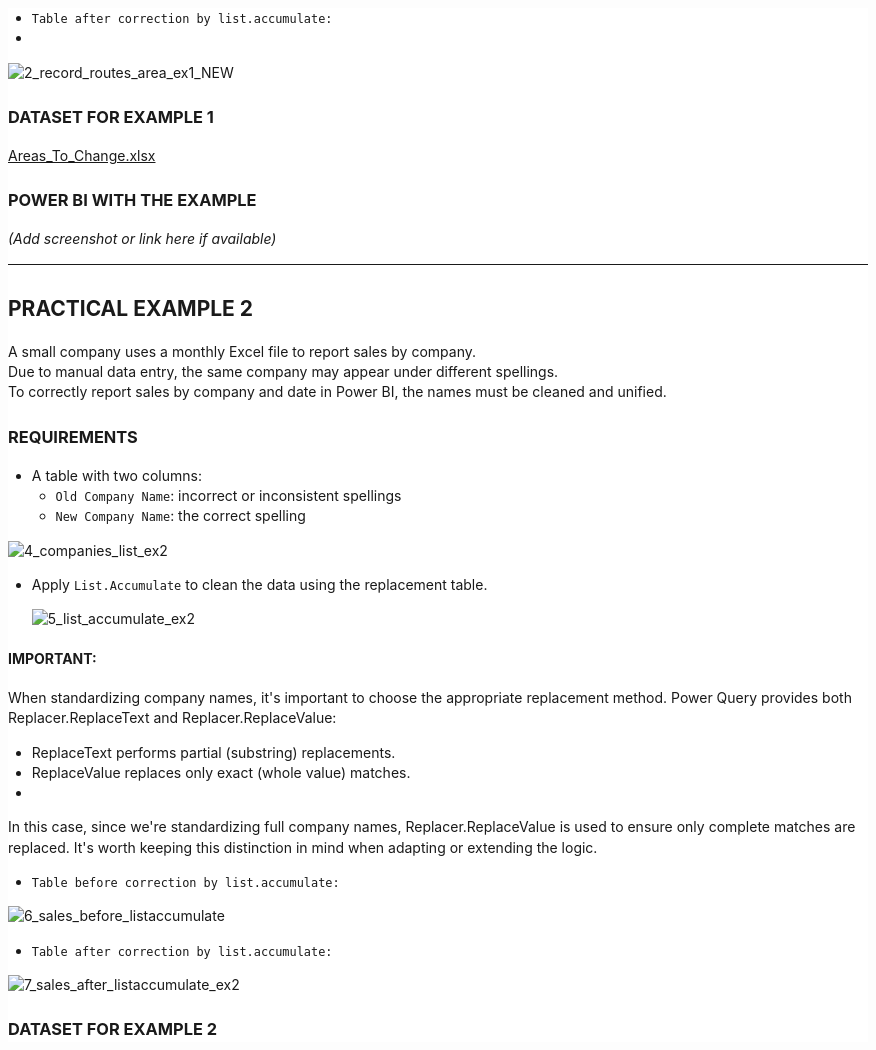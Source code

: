 -  `Table after correction by list.accumulate:`
-  
<img width="563" height="429" alt="2_record_routes_area_ex1_NEW" src="https://github.com/user-attachments/assets/7eb3ffc6-776c-4057-8fb6-049f7a700db4" />


### DATASET FOR EXAMPLE 1

[Areas_To_Change.xlsx](https://github.com/RafaellaRomer/PBI_M_Replacing_Multiple_Values/blob/main/Areas_To_Change.xlsx)

### POWER BI WITH THE EXAMPLE

*(Add screenshot or link here if available)*

---

## PRACTICAL EXAMPLE 2

A small company uses a monthly Excel file to report sales by company.  
Due to manual data entry, the same company may appear under different spellings.  
To correctly report sales by company and date in Power BI, the names must be cleaned and unified.

### REQUIREMENTS

- A table with two columns:
  - `Old Company Name`: incorrect or inconsistent spellings
  - `New Company Name`: the correct spelling
  
<img width="326" height="250" alt="4_companies_list_ex2" src="https://github.com/user-attachments/assets/df8e569a-4c2a-4cd7-8cdc-f8086216d659" />

- Apply `List.Accumulate` to clean the data using the replacement table.

  <img width="405" height="207" alt="5_list_accumulate_ex2" src="https://github.com/user-attachments/assets/23b58568-ebc0-479c-83df-0d02a7444817" />

#### IMPORTANT: 
When standardizing company names, it's important to choose the appropriate replacement method. Power Query provides both Replacer.ReplaceText and Replacer.ReplaceValue:

  - ReplaceText performs partial (substring) replacements.
  - ReplaceValue replaces only exact (whole value) matches.
  - 
In this case, since we're standardizing full company names, Replacer.ReplaceValue is used to ensure only complete matches are replaced. It's worth keeping this distinction in mind when adapting or extending the logic.

- `Table before correction by list.accumulate:`
<img width="713" height="232" alt="6_sales_before_listaccumulate" src="https://github.com/user-attachments/assets/1a22e87a-6481-4e67-a56c-189a95fe9651" />

-  `Table after correction by list.accumulate:`
<img width="716" height="677" alt="7_sales_after_listaccumulate_ex2" src="https://github.com/user-attachments/assets/1740e2d4-aab3-4275-9b28-9a1aa9280c66" />


### DATASET FOR EXAMPLE 2
